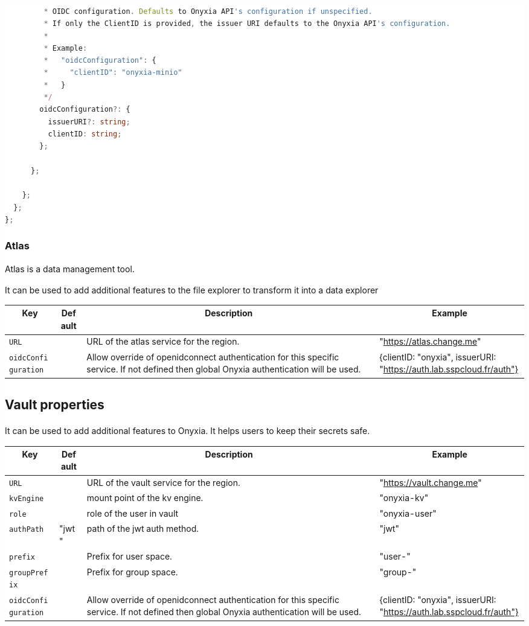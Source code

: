 ```ts
         * OIDC configuration. Defaults to Onyxia API's configuration if unspecified.
         * If only the ClientID is provided, the issuer URI defaults to the Onyxia API's configuration.
         * 
         * Example:
         *   "oidcConfiguration": {
         *     "clientID": "onyxia-minio"
         *   }
         */
        oidcConfiguration?: {
          issuerURI?: string;
          clientID: string;
        };

      };

    };
  };
};
```

### Atlas

Atlas is a data management tool.

It can be used to add additional features to the file explorer to transform it into a data explorer

| Key | Default | Description | Example |
| --------------------- | ------- | ------------------------------------------------------------------ | ---- |
| `URL` | | URL of the atlas service for the region. | "https://atlas.change.me" |
| `oidcConfiguration` | | Allow override of openidconnect authentication for this specific service. If not defined then global Onyxia authentication will be used. | {clientID: "onyxia", issuerURI: "https://auth.lab.sspcloud.fr/auth"} |

## Vault properties

It can be used to add additional features to Onyxia. It helps users to keep their secrets safe.

| Key                 | Default | Description                                                                                                                              | Example                                                              |
|---------------------| - |------------------------------------------------------------------------------------------------------------------------------------------|----------------------------------------------------------------------|
| `URL`               | | URL of the vault service for the region.                                                                                                 | "https://vault.change.me"                                            |
| `kvEngine`          | | mount point of the kv engine.                                                                                                            | "onyxia-kv"                                                          |
| `role`              | | role of the user in vault                                                                                                                | "onyxia-user"                                                        |
| `authPath`          | "jwt" | path of the jwt auth method.                                                                                                             | "jwt"                                                                |
| `prefix`            | | Prefix for user space.                                                                                                                   | "user-"                                                              |
| `groupPrefix`       | | Prefix for group space.                                                                                                                  | "group-"                                                             |
| `oidcConfiguration` | | Allow override of openidconnect authentication for this specific service. If not defined then global Onyxia authentication will be used. | {clientID: "onyxia", issuerURI: "https://auth.lab.sspcloud.fr/auth"} |
